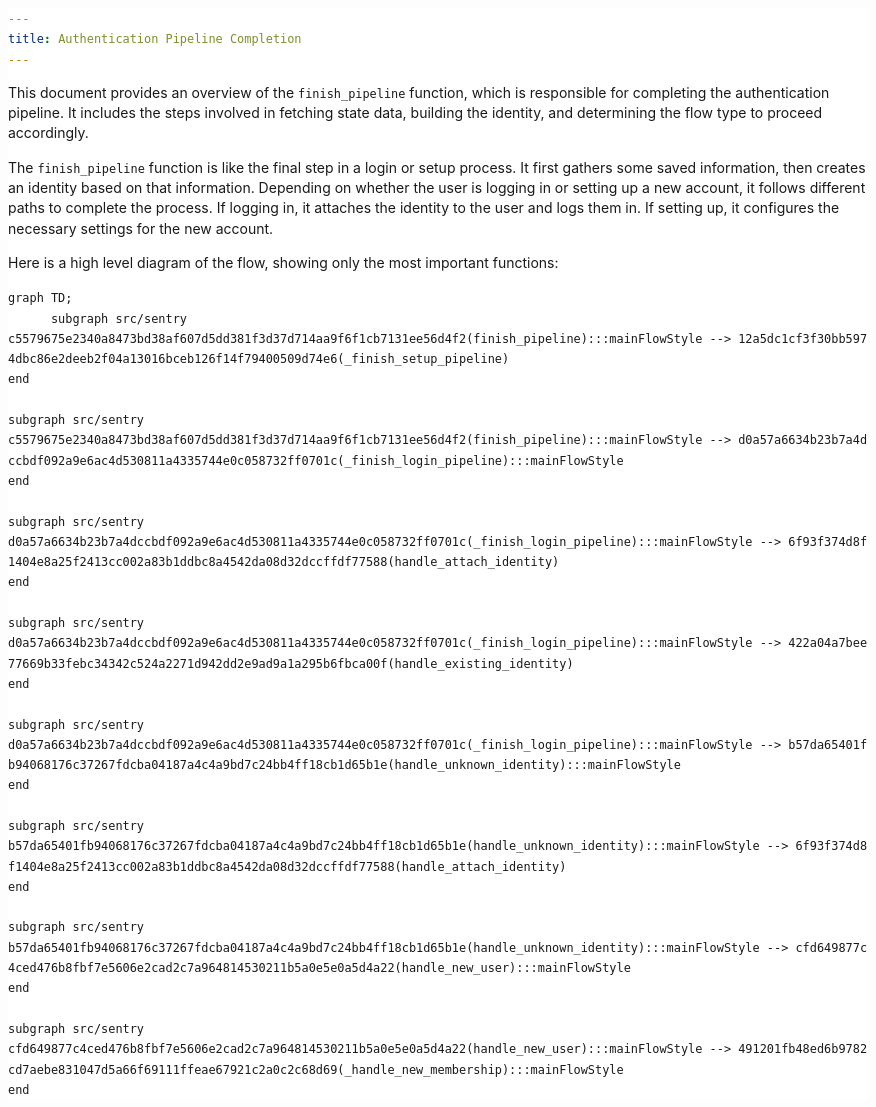 ```yaml
---
title: Authentication Pipeline Completion
---
```

This document provides an overview of the <SwmToken path="src/sentry/auth/helper.py" pos="761:3:3" line-data="    def finish_pipeline(self) -&gt; HttpResponseBase:">`finish_pipeline`</SwmToken> function, which is responsible for completing the authentication pipeline. It includes the steps involved in fetching state data, building the identity, and determining the flow type to proceed accordingly.

The <SwmToken path="src/sentry/auth/helper.py" pos="761:3:3" line-data="    def finish_pipeline(self) -&gt; HttpResponseBase:">`finish_pipeline`</SwmToken> function is like the final step in a login or setup process. It first gathers some saved information, then creates an identity based on that information. Depending on whether the user is logging in or setting up a new account, it follows different paths to complete the process. If logging in, it attaches the identity to the user and logs them in. If setting up, it configures the necessary settings for the new account.

Here is a high level diagram of the flow, showing only the most important functions:

```mermaid
graph TD;
      subgraph src/sentry
c5579675e2340a8473bd38af607d5dd381f3d37d714aa9f6f1cb7131ee56d4f2(finish_pipeline):::mainFlowStyle --> 12a5dc1cf3f30bb5974dbc86e2deeb2f04a13016bceb126f14f79400509d74e6(_finish_setup_pipeline)
end

subgraph src/sentry
c5579675e2340a8473bd38af607d5dd381f3d37d714aa9f6f1cb7131ee56d4f2(finish_pipeline):::mainFlowStyle --> d0a57a6634b23b7a4dccbdf092a9e6ac4d530811a4335744e0c058732ff0701c(_finish_login_pipeline):::mainFlowStyle
end

subgraph src/sentry
d0a57a6634b23b7a4dccbdf092a9e6ac4d530811a4335744e0c058732ff0701c(_finish_login_pipeline):::mainFlowStyle --> 6f93f374d8f1404e8a25f2413cc002a83b1ddbc8a4542da08d32dccffdf77588(handle_attach_identity)
end

subgraph src/sentry
d0a57a6634b23b7a4dccbdf092a9e6ac4d530811a4335744e0c058732ff0701c(_finish_login_pipeline):::mainFlowStyle --> 422a04a7bee77669b33febc34342c524a2271d942dd2e9ad9a1a295b6fbca00f(handle_existing_identity)
end

subgraph src/sentry
d0a57a6634b23b7a4dccbdf092a9e6ac4d530811a4335744e0c058732ff0701c(_finish_login_pipeline):::mainFlowStyle --> b57da65401fb94068176c37267fdcba04187a4c4a9bd7c24bb4ff18cb1d65b1e(handle_unknown_identity):::mainFlowStyle
end

subgraph src/sentry
b57da65401fb94068176c37267fdcba04187a4c4a9bd7c24bb4ff18cb1d65b1e(handle_unknown_identity):::mainFlowStyle --> 6f93f374d8f1404e8a25f2413cc002a83b1ddbc8a4542da08d32dccffdf77588(handle_attach_identity)
end

subgraph src/sentry
b57da65401fb94068176c37267fdcba04187a4c4a9bd7c24bb4ff18cb1d65b1e(handle_unknown_identity):::mainFlowStyle --> cfd649877c4ced476b8fbf7e5606e2cad2c7a964814530211b5a0e5e0a5d4a22(handle_new_user):::mainFlowStyle
end

subgraph src/sentry
cfd649877c4ced476b8fbf7e5606e2cad2c7a964814530211b5a0e5e0a5d4a22(handle_new_user):::mainFlowStyle --> 491201fb48ed6b9782cd7aebe831047d5a66f69111ffeae67921c2a0c2c68d69(_handle_new_membership):::mainFlowStyle
end
```